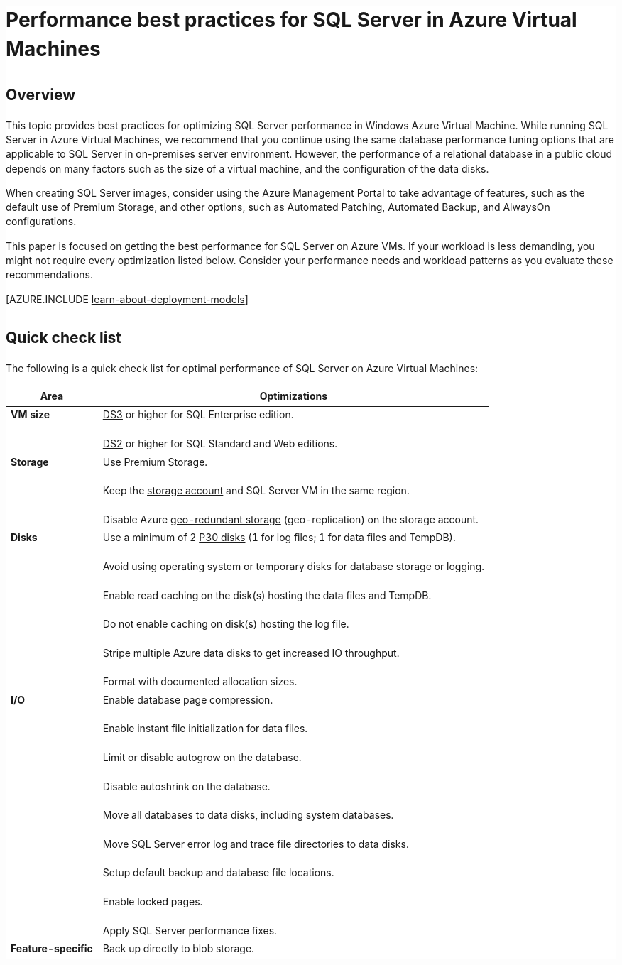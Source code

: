<properties 
	pageTitle="Performance best practices for SQL Server | Windows Azure"
	description="Provides best practices for optimizing SQL Server performance in Windows Azure VMs."
	services="virtual-machines"
	documentationCenter="na"
	authors="rothja"
	manager="jeffreyg"
	editor="monicar" 
	tags="azure-service-management" />
	
<tags
	ms.service="virtual-machines"
	ms.date="12/22/2015"
	wacn.date=""/>

# Performance best practices for SQL Server in Azure Virtual Machines

## Overview

This topic provides best practices for optimizing SQL Server performance in Windows Azure Virtual Machine. While running SQL Server in Azure Virtual Machines, we recommend that you continue using the same database performance tuning options that are applicable to SQL Server in on-premises server environment. However, the performance of a relational database in a public cloud depends on many factors such as the size of a virtual machine, and the configuration of the data disks.

When creating SQL Server images, consider using the Azure Management Portal to take advantage of features, such as the default use of Premium Storage, and other options, such as Automated Patching, Automated Backup, and AlwaysOn configurations.

This paper is focused on getting the best performance for SQL Server on Azure VMs. If your workload is less demanding, you might not require every optimization listed below. Consider your performance needs and workload patterns as you evaluate these recommendations.

[AZURE.INCLUDE [learn-about-deployment-models](../includes/learn-about-deployment-models-both-include.md)]

## Quick check list

The following is a quick check list for optimal performance of SQL Server on Azure Virtual Machines:

|Area|Optimizations|
|---|---|
|**VM size**|[DS3](/documentation/articles/virtual-machines-size-specs#standard-tier-ds-series) or higher for SQL Enterprise edition.<br/><br/>[DS2](/documentation/articles/virtual-machines-size-specs#standard-tier-ds-series) or higher for SQL Standard and Web editions.|
|**Storage**|Use [Premium Storage](/documentation/articles/storage-premium-storage-preview-portal).<br/><br/>Keep the [storage account](/documentation/articles/storage-create-storage-account) and SQL Server VM in the same region.<br/><br/>Disable Azure [geo-redundant storage](/documentation/articles/storage-redundancy) (geo-replication) on the storage account.|
|**Disks**|Use a minimum of 2 [P30 disks](/documentation/articles/storage-premium-storage-preview-portal#scalability-and-performance-targets-when-using-premium-storage) (1 for log files; 1 for data files and TempDB).<br/><br/>Avoid using operating system or temporary disks for database storage or logging.<br/><br/>Enable read caching on the disk(s) hosting the data files and TempDB.<br/><br/>Do not enable caching on disk(s) hosting the log file.<br/><br/>Stripe multiple Azure data disks to get increased IO throughput.<br/><br/>Format with documented allocation sizes.|
|**I/O**|Enable database page compression.<br/><br/>Enable instant file initialization for data files.<br/><br/>Limit or disable autogrow on the database.<br/><br/>Disable autoshrink on the database.<br/><br/>Move all databases to data disks, including system databases.<br/><br/>Move SQL Server error log and trace file directories to data disks.<br/><br/>Setup default backup and database file locations.<br/><br/>Enable locked pages.<br/><br/>Apply SQL Server performance fixes.|
|**Feature-specific**|Back up directly to blob storage.|
